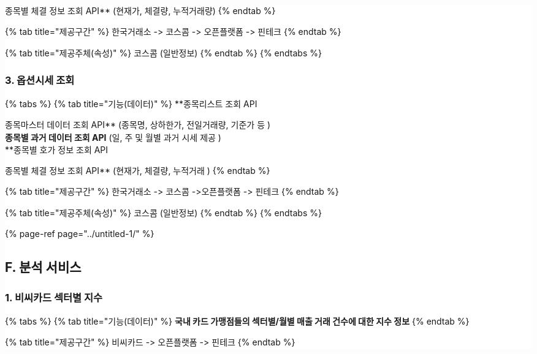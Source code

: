 종목별 체결 정보 조회 API**
 \(현재가, 체결량, 누적거래량\)
{% endtab %}

{% tab title="제공구간" %}
   한국거래소 -&gt; 코스콤 -&gt; 오픈플랫폼 -&gt; 핀테크
{% endtab %}

{% tab title="제공주체\(속성\)" %}
 코스콤 \(일반정보\)
{% endtab %}
{% endtabs %}

### 3. 옵션시세 조회 

{% tabs %}
{% tab title="기능\(데이터\)" %}
**종목리스트 조회 API
  
종목마스터 데이터 조회 API**
  \(종목명, 상하한가, 전일거래량, 기준가 등
\)  
**종목별 과거 데이터 조회 API** 
\(일, 주 및 월별 과거 시세 제공
\)  
**종목별 호가 정보 조회 API
  
종목별 체결 정보 조회 API**
     \(현재가, 체결량, 누적거래 
\)
{% endtab %}

{% tab title="제공구간" %}
   한국거래소 -&gt; 코스콤 -&gt;오픈플랫폼 -&gt; 핀테크
{% endtab %}

{% tab title="제공주체\(속성\)" %}
 코스콤 \(일반정보\)
{% endtab %}
{% endtabs %}

{% page-ref page="../untitled-1/" %}



## F. 분석 서비스

### 1. 비씨카드 섹터별 지수 

{% tabs %}
{% tab title="기능\(데이터\)" %}
**국내 카드 가맹점들의 섹터별/월별 매출 거래 건수에 대한 지수 정보** 
{% endtab %}

{% tab title="제공구간" %}
비씨카드 -&gt; 오픈플랫폼 -&gt; 핀테크
{% endtab %}
